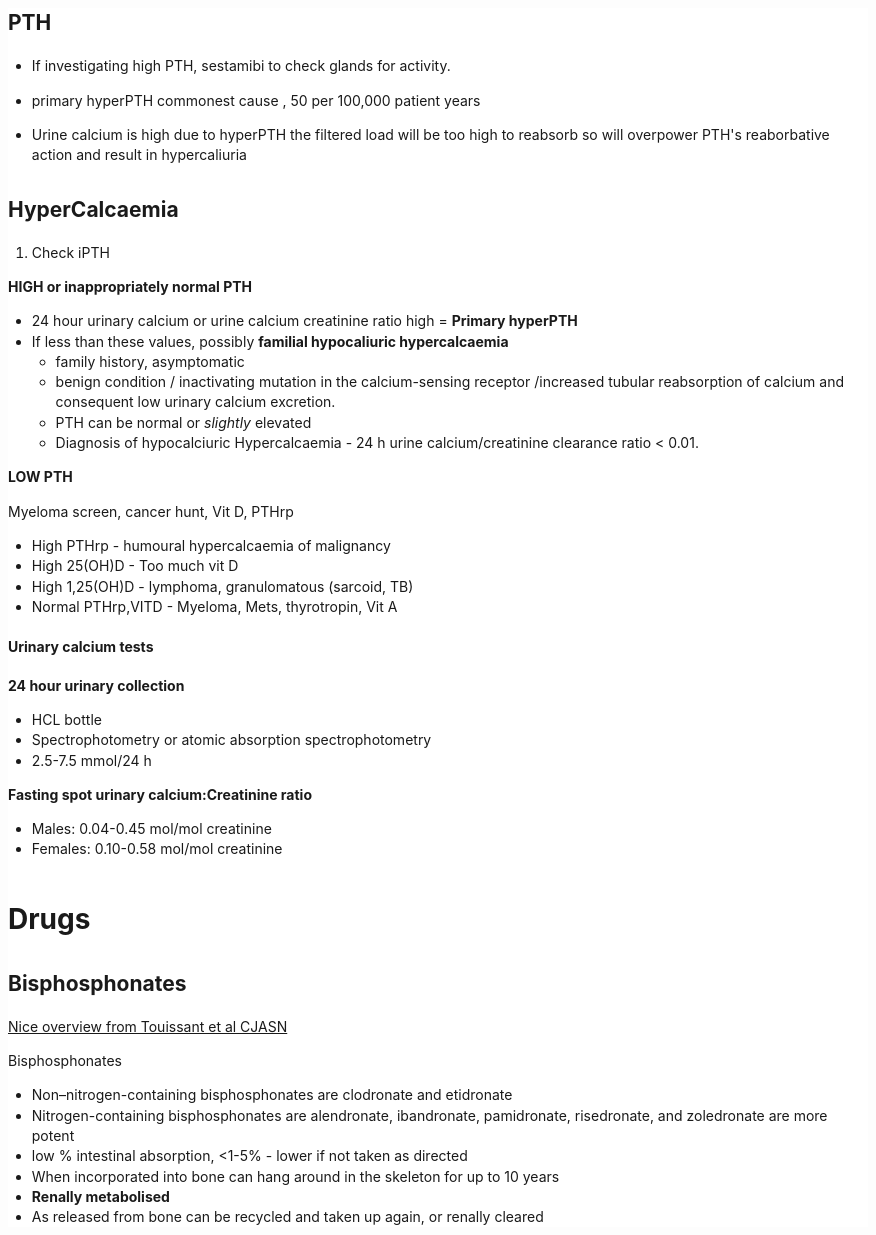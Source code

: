 ## PTH

-   If investigating high PTH, sestamibi to check glands for activity.
-   primary hyperPTH commonest cause , 50 per 100,000 patient years

-   Urine calcium is high due to hyperPTH the filtered load will be too high to reabsorb so will overpower PTH's reaborbative action and result in hypercaliuria


## HyperCalcaemia

1.    Check iPTH 

**HIGH or inappropriately normal PTH**

-   24 hour urinary calcium  or urine calcium creatinine ratio high = **Primary hyperPTH**
-   If less than these values, possibly **familial hypocaliuric hypercalcaemia**
    -   family history, asymptomatic
    -   benign condition / inactivating mutation in the calcium-sensing receptor /increased tubular reabsorption of calcium and consequent low urinary calcium excretion.
    -   PTH can be normal or *slightly* elevated
    -   Diagnosis of hypocalciuric Hypercalcaemia - 24 h urine calcium/creatinine clearance ratio < 0.01.
    
**LOW PTH**

Myeloma screen, cancer hunt, Vit D, PTHrp

-   High PTHrp - humoural hypercalcaemia of malignancy
-   High 25(OH)D - Too much vit D
-   High 1,25(OH)D - lymphoma, granulomatous (sarcoid, TB)
-   Normal PTHrp,VITD - Myeloma, Mets, thyrotropin, Vit A

#### Urinary calcium tests

**24 hour urinary collection**

-   HCL bottle
-   Spectrophotometry or atomic absorption spectrophotometry
-   2.5-7.5 mmol/24 h

**Fasting spot urinary calcium:Creatinine ratio**

-   Males: 0.04-0.45 mol/mol creatinine
-   Females: 0.10-0.58 mol/mol creatinine

# Drugs 

## Bisphosphonates

[Nice overview from Touissant et al CJASN](https://cjasn.asnjournals.org/content/4/1/221#sec-2)

Bisphosphonates

-   Non–nitrogen-containing bisphosphonates are clodronate and etidronate
-   Nitrogen-containing bisphosphonates are alendronate, ibandronate, pamidronate, risedronate, and zoledronate are more potent
-   low % intestinal absorption, \<1-5% - lower if not taken as directed
-   When incorporated into bone can hang around in the skeleton for up to 10 years
-   **Renally metabolised**
-   As released from bone can be recycled and taken up again, or renally cleared
